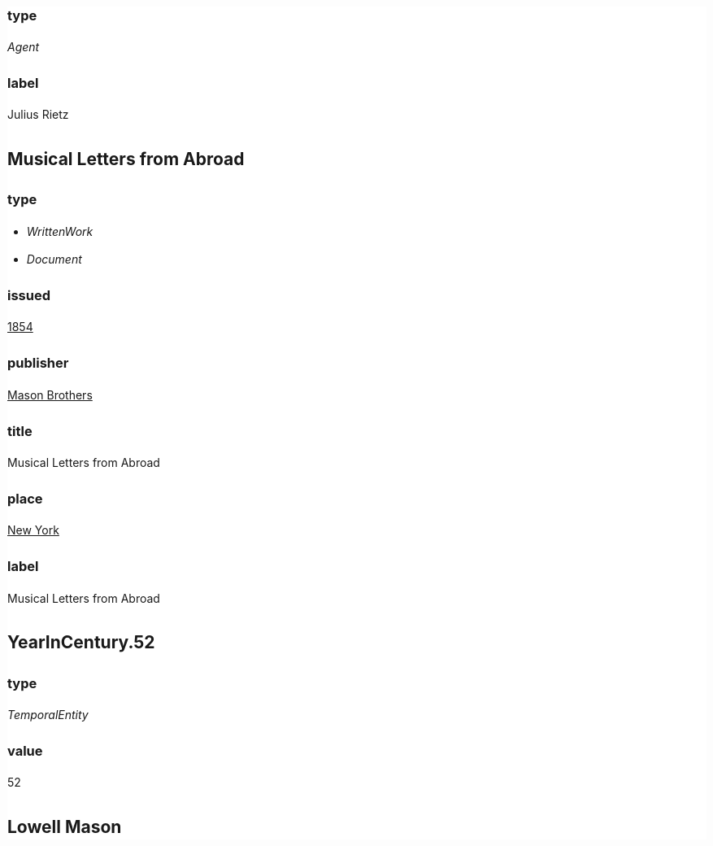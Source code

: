 ### type


*Agent*

### label


Julius Rietz

## Musical Letters from Abroad

### type

 - *WrittenWork*

 - *Document*

### issued


[1854](#1854)

### publisher


[Mason Brothers](#Mason-Brothers)

### title


Musical Letters from Abroad

### place


[New York](#New-York)

### label


Musical Letters from Abroad

## YearInCentury.52

### type


*TemporalEntity*

### value


52

## Lowell Mason
